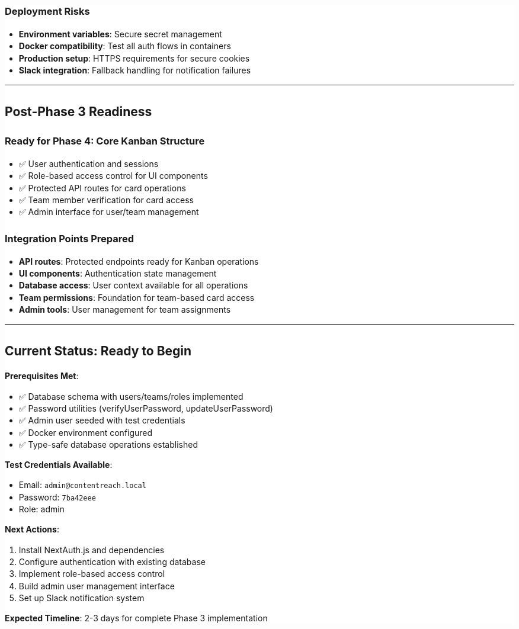 ### Deployment Risks
- **Environment variables**: Secure secret management
- **Docker compatibility**: Test all auth flows in containers
- **Production setup**: HTTPS requirements for secure cookies
- **Slack integration**: Fallback handling for notification failures

---

## Post-Phase 3 Readiness

### Ready for Phase 4: Core Kanban Structure
- ✅ User authentication and sessions
- ✅ Role-based access control for UI components
- ✅ Protected API routes for card operations
- ✅ Team member verification for card access
- ✅ Admin interface for user/team management

### Integration Points Prepared
- **API routes**: Protected endpoints ready for Kanban operations
- **UI components**: Authentication state management
- **Database access**: User context available for all operations
- **Team permissions**: Foundation for team-based card access
- **Admin tools**: User management for team assignments

---

## Current Status: Ready to Begin

**Prerequisites Met**:
- ✅ Database schema with users/teams/roles implemented
- ✅ Password utilities (verifyUserPassword, updateUserPassword)
- ✅ Admin user seeded with test credentials
- ✅ Docker environment configured
- ✅ Type-safe database operations established

**Test Credentials Available**:
- Email: `admin@contentreach.local`
- Password: `7ba42eee`
- Role: admin

**Next Actions**:
1. Install NextAuth.js and dependencies
2. Configure authentication with existing database
3. Implement role-based access control
4. Build admin user management interface
5. Set up Slack notification system

**Expected Timeline**: 2-3 days for complete Phase 3 implementation